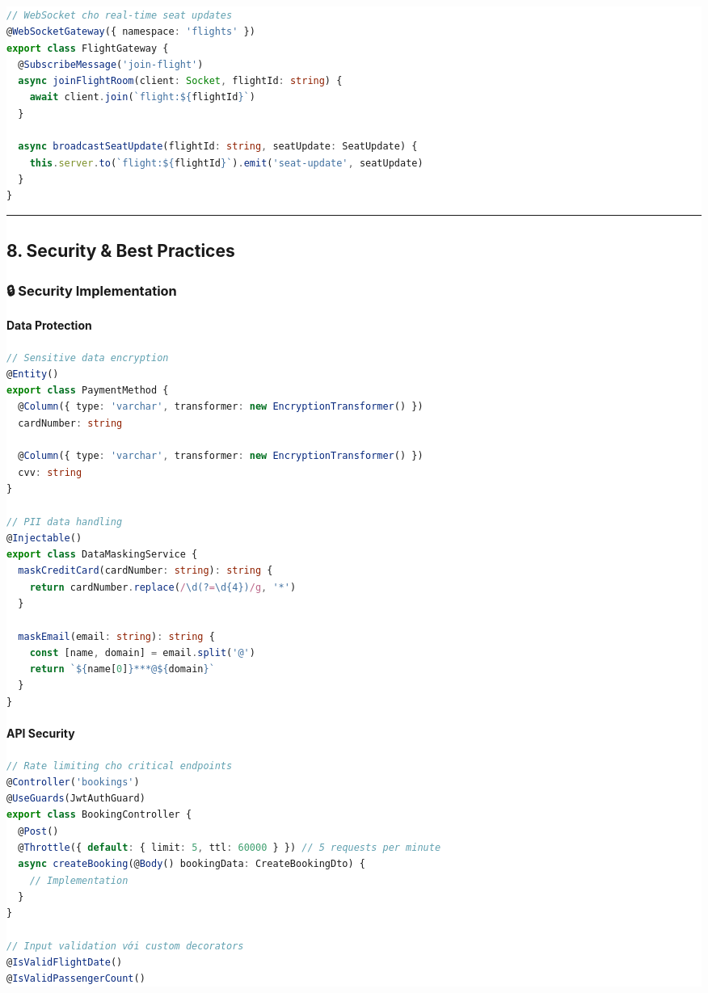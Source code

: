 ```typescript
// WebSocket cho real-time seat updates
@WebSocketGateway({ namespace: 'flights' })
export class FlightGateway {
  @SubscribeMessage('join-flight')
  async joinFlightRoom(client: Socket, flightId: string) {
    await client.join(`flight:${flightId}`)
  }

  async broadcastSeatUpdate(flightId: string, seatUpdate: SeatUpdate) {
    this.server.to(`flight:${flightId}`).emit('seat-update', seatUpdate)
  }
}
```

---

## 8. Security & Best Practices

### 🔒 Security Implementation

#### **Data Protection**

```typescript
// Sensitive data encryption
@Entity()
export class PaymentMethod {
  @Column({ type: 'varchar', transformer: new EncryptionTransformer() })
  cardNumber: string

  @Column({ type: 'varchar', transformer: new EncryptionTransformer() })
  cvv: string
}

// PII data handling
@Injectable()
export class DataMaskingService {
  maskCreditCard(cardNumber: string): string {
    return cardNumber.replace(/\d(?=\d{4})/g, '*')
  }

  maskEmail(email: string): string {
    const [name, domain] = email.split('@')
    return `${name[0]}***@${domain}`
  }
}
```

#### **API Security**

```typescript
// Rate limiting cho critical endpoints
@Controller('bookings')
@UseGuards(JwtAuthGuard)
export class BookingController {
  @Post()
  @Throttle({ default: { limit: 5, ttl: 60000 } }) // 5 requests per minute
  async createBooking(@Body() bookingData: CreateBookingDto) {
    // Implementation
  }
}

// Input validation với custom decorators
@IsValidFlightDate()
@IsValidPassengerCount()
```